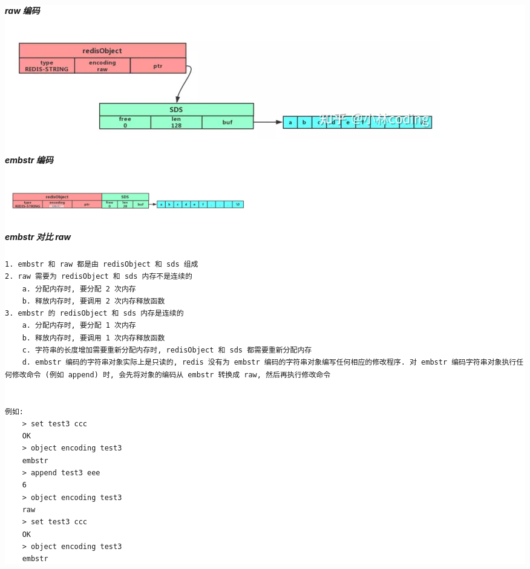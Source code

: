 ```

```



##### raw 编码

<img src=".\image\raw编码结构2.webp" alt="raw编码结构2" style="zoom:100%;" />

##### embstr 编码

<img src=".\image\embstr编码结2.png" alt="embstr编码结2" style="zoom:40%;" />

##### embstr 对比 raw

```
1. embstr 和 raw 都是由 redisObject 和 sds 组成
2. raw 需要为 redisObject 和 sds 内存不是连续的
	a. 分配内存时, 要分配 2 次内存
	b. 释放内存时, 要调用 2 次内存释放函数
3. embstr 的 redisObject 和 sds 内存是连续的
	a. 分配内存时, 要分配 1 次内存
	b. 释放内存时, 要调用 1 次内存释放函数
	c. 字符串的长度增加需要重新分配内存时, redisObject 和 sds 都需要重新分配内存
	d. embstr 编码的字符串对象实际上是只读的, redis 没有为 embstr 编码的字符串对象编写任何相应的修改程序. 对 embstr 编码字符串对象执行任何修改命令 (例如 append) 时, 会先将对象的编码从 embstr 转换成 raw, 然后再执行修改命令


例如:
    > set test3 ccc
    OK
    > object encoding test3
    embstr
    > append test3 eee
    6
    > object encoding test3
    raw
    > set test3 ccc
    OK
    > object encoding test3
    embstr	
```
